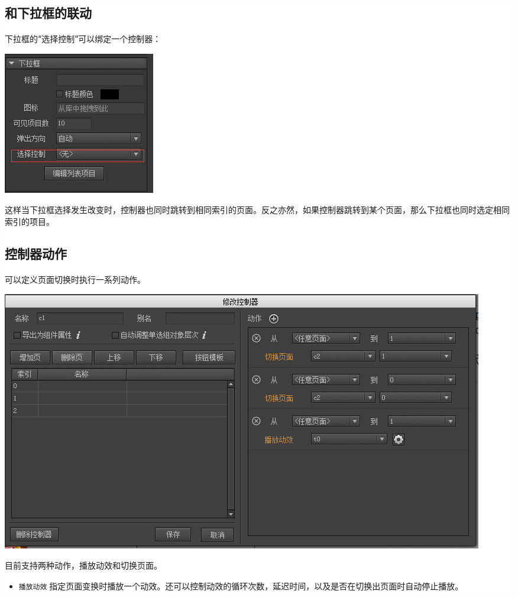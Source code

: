 ## 和下拉框的联动

下拉框的“选择控制”可以绑定一个控制器：

![](../../images/20170622162723.png)

这样当下拉框选择发生改变时，控制器也同时跳转到相同索引的页面。反之亦然，如果控制器跳转到某个页面，那么下拉框也同时选定相同索引的项目。

## 控制器动作

可以定义页面切换时执行一系列动作。

![](../../images/20170721153020.png)

目前支持两种动作，播放动效和切换页面。

- `播放动效` 指定页面变换时播放一个动效。还可以控制动效的循环次数，延迟时间，以及是否在切换出页面时自动停止播放。
